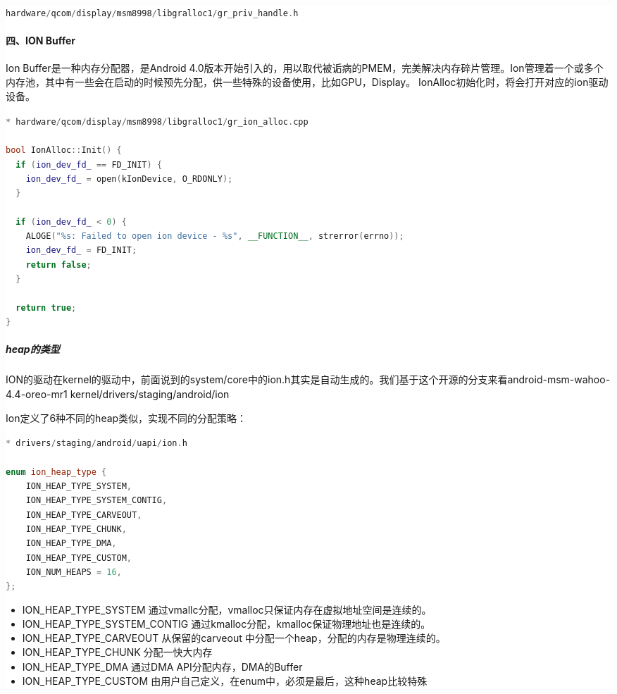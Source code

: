 ``` cpp
hardware/qcom/display/msm8998/libgralloc1/gr_priv_handle.h
```

####  四、ION Buffer

Ion Buffer是一种内存分配器，是Android 4.0版本开始引入的，用以取代被诟病的PMEM，完美解决内存碎片管理。Ion管理着一个或多个内存池，其中有一些会在启动的时候预先分配，供一些特殊的设备使用，比如GPU，Display。
IonAlloc初始化时，将会打开对应的ion驱动设备。

``` cpp
* hardware/qcom/display/msm8998/libgralloc1/gr_ion_alloc.cpp

bool IonAlloc::Init() {
  if (ion_dev_fd_ == FD_INIT) {
    ion_dev_fd_ = open(kIonDevice, O_RDONLY);
  }

  if (ion_dev_fd_ < 0) {
    ALOGE("%s: Failed to open ion device - %s", __FUNCTION__, strerror(errno));
    ion_dev_fd_ = FD_INIT;
    return false;
  }

  return true;
}
```
##### heap的类型
ION的驱动在kernel的驱动中，前面说到的system/core中的ion.h其实是自动生成的。我们基于这个开源的分支来看android-msm-wahoo-4.4-oreo-mr1
kernel/drivers/staging/android/ion

Ion定义了6种不同的heap类似，实现不同的分配策略：

``` cpp
* drivers/staging/android/uapi/ion.h

enum ion_heap_type {
    ION_HEAP_TYPE_SYSTEM,
    ION_HEAP_TYPE_SYSTEM_CONTIG,
    ION_HEAP_TYPE_CARVEOUT,
    ION_HEAP_TYPE_CHUNK,
    ION_HEAP_TYPE_DMA,
    ION_HEAP_TYPE_CUSTOM, 
    ION_NUM_HEAPS = 16,
};
```
- ION_HEAP_TYPE_SYSTEM
通过vmallc分配，vmalloc只保证内存在虚拟地址空间是连续的。
- ION_HEAP_TYPE_SYSTEM_CONTIG
通过kmalloc分配，kmalloc保证物理地址也是连续的。
- ION_HEAP_TYPE_CARVEOUT
从保留的carveout 中分配一个heap，分配的内存是物理连续的。
- ION_HEAP_TYPE_CHUNK
分配一快大内存
- ION_HEAP_TYPE_DMA
通过DMA API分配内存，DMA的Buffer
- ION_HEAP_TYPE_CUSTOM
由用户自己定义，在enum中，必须是最后，这种heap比较特殊
